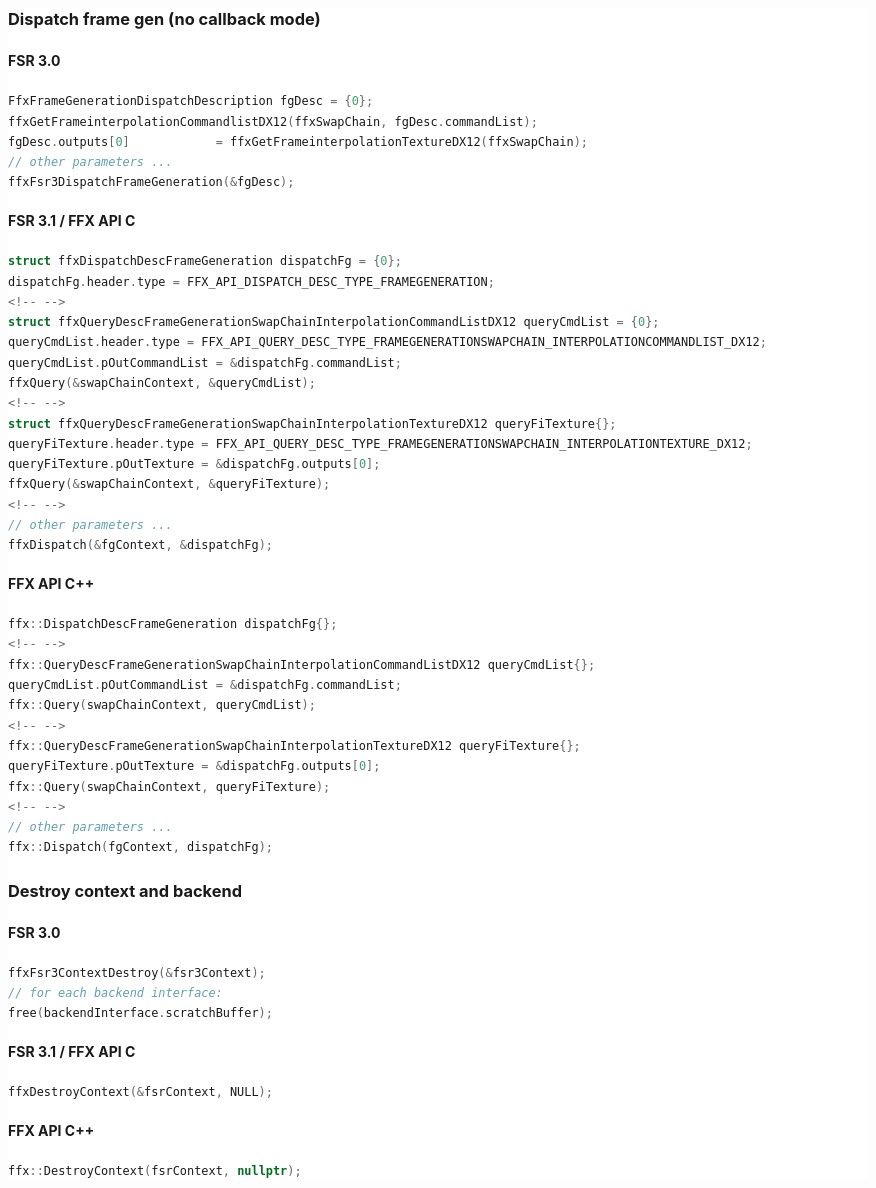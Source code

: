 <h3>Dispatch frame gen (no callback mode)</h3>

<h4>FSR 3.0</h4>

```c
FfxFrameGenerationDispatchDescription fgDesc = {0};
ffxGetFrameinterpolationCommandlistDX12(ffxSwapChain, fgDesc.commandList);
fgDesc.outputs[0]            = ffxGetFrameinterpolationTextureDX12(ffxSwapChain);
// other parameters ...
ffxFsr3DispatchFrameGeneration(&fgDesc);
```

<h4>FSR 3.1 / FFX API C</h4>

```c
struct ffxDispatchDescFrameGeneration dispatchFg = {0};
dispatchFg.header.type = FFX_API_DISPATCH_DESC_TYPE_FRAMEGENERATION;
<!-- -->
struct ffxQueryDescFrameGenerationSwapChainInterpolationCommandListDX12 queryCmdList = {0};
queryCmdList.header.type = FFX_API_QUERY_DESC_TYPE_FRAMEGENERATIONSWAPCHAIN_INTERPOLATIONCOMMANDLIST_DX12;
queryCmdList.pOutCommandList = &dispatchFg.commandList;
ffxQuery(&swapChainContext, &queryCmdList);
<!-- -->
struct ffxQueryDescFrameGenerationSwapChainInterpolationTextureDX12 queryFiTexture{};
queryFiTexture.header.type = FFX_API_QUERY_DESC_TYPE_FRAMEGENERATIONSWAPCHAIN_INTERPOLATIONTEXTURE_DX12;
queryFiTexture.pOutTexture = &dispatchFg.outputs[0];
ffxQuery(&swapChainContext, &queryFiTexture);
<!-- -->
// other parameters ...
ffxDispatch(&fgContext, &dispatchFg);
```

<h4>FFX API C++</h4>

```c++
ffx::DispatchDescFrameGeneration dispatchFg{};
<!-- -->
ffx::QueryDescFrameGenerationSwapChainInterpolationCommandListDX12 queryCmdList{};
queryCmdList.pOutCommandList = &dispatchFg.commandList;
ffx::Query(swapChainContext, queryCmdList);
<!-- -->
ffx::QueryDescFrameGenerationSwapChainInterpolationTextureDX12 queryFiTexture{};
queryFiTexture.pOutTexture = &dispatchFg.outputs[0];
ffx::Query(swapChainContext, queryFiTexture);
<!-- -->
// other parameters ...
ffx::Dispatch(fgContext, dispatchFg);
```

<h3>Destroy context and backend</h3>

<h4>FSR 3.0</h4>

```c
ffxFsr3ContextDestroy(&fsr3Context);
// for each backend interface:
free(backendInterface.scratchBuffer);
```

<h4>FSR 3.1 / FFX API C</h4>

```c
ffxDestroyContext(&fsrContext, NULL);
```

<h4>FFX API C++</h4>

```c++
ffx::DestroyContext(fsrContext, nullptr);
```